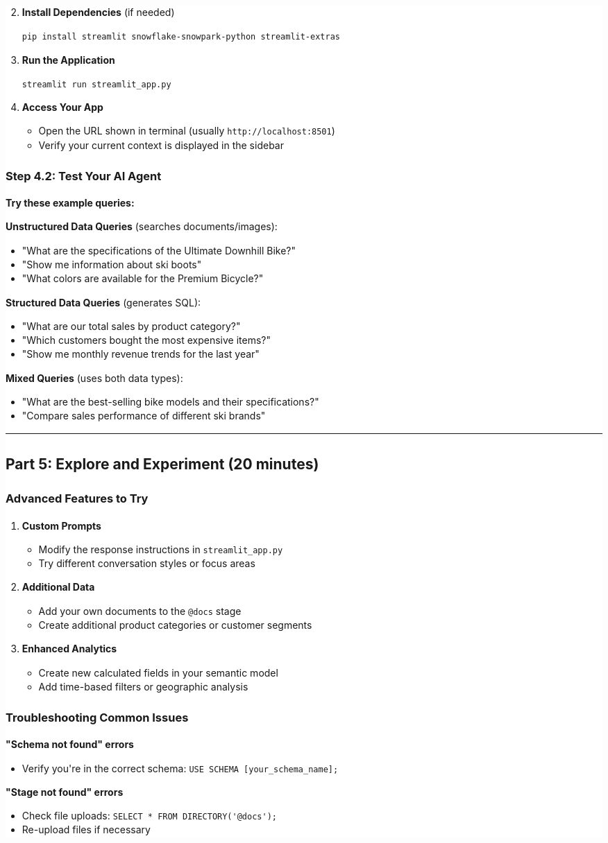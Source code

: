 2. **Install Dependencies** (if needed)
   ```bash
   pip install streamlit snowflake-snowpark-python streamlit-extras
   ```

3. **Run the Application**
   ```bash
   streamlit run streamlit_app.py
   ```

4. **Access Your App**
   - Open the URL shown in terminal (usually `http://localhost:8501`)
   - Verify your current context is displayed in the sidebar

### Step 4.2: Test Your AI Agent

**Try these example queries:**

**Unstructured Data Queries** (searches documents/images):
- "What are the specifications of the Ultimate Downhill Bike?"
- "Show me information about ski boots"
- "What colors are available for the Premium Bicycle?"

**Structured Data Queries** (generates SQL):
- "What are our total sales by product category?"
- "Which customers bought the most expensive items?"
- "Show me monthly revenue trends for the last year"

**Mixed Queries** (uses both data types):
- "What are the best-selling bike models and their specifications?"
- "Compare sales performance of different ski brands"

---

## Part 5: Explore and Experiment (20 minutes)

### Advanced Features to Try

1. **Custom Prompts**
   - Modify the response instructions in `streamlit_app.py`
   - Try different conversation styles or focus areas

2. **Additional Data**
   - Add your own documents to the `@docs` stage
   - Create additional product categories or customer segments

3. **Enhanced Analytics**
   - Create new calculated fields in your semantic model
   - Add time-based filters or geographic analysis

### Troubleshooting Common Issues

**"Schema not found" errors**
- Verify you're in the correct schema: `USE SCHEMA [your_schema_name];`

**"Stage not found" errors**
- Check file uploads: `SELECT * FROM DIRECTORY('@docs');`
- Re-upload files if necessary
